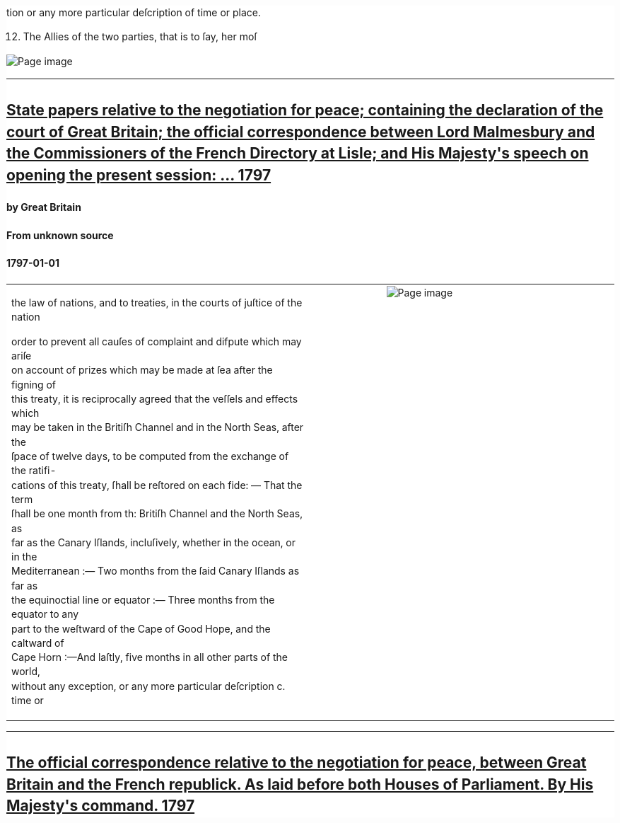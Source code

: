 tion or any more particular deſcription of time or place.  
  
12. The Allies of the two parties, that is to ſay, her moſ
</td><td style="width: 50%; max-height: 75%; margin: auto; display: block;">
<img alt="Page image" src="https://iiif.archive.org/image/iiif/2/bim_eighteenth-century_papers-relative-to-the-l_great-britain-sovereign_1797%2Fbim_eighteenth-century_papers-relative-to-the-l_great-britain-sovereign_1797_jp2.zip%2Fbim_eighteenth-century_papers-relative-to-the-l_great-britain-sovereign_1797_jp2%2Fbim_eighteenth-century_papers-relative-to-the-l_great-britain-sovereign_1797_0019.jp2/pct:13.37030191004313,39.695057833859096,79.09221606079277,28.443743427970556/!600,600/0/default.jpg"/>
</td>
</tr></table>

---

## [State papers relative to the negotiation for peace; containing the declaration of the court of Great Britain; the official correspondence between Lord Malmesbury and the Commissioners of the French Directory at Lisle; and His Majesty's speech on opening the present session: ...  1797](https://archive.org/details/bim_eighteenth-century_state-papers-relative-to_great-britain_1797/page/n20/mode/1up?view=theater)

#### by Great Britain

#### From unknown source

#### 1797-01-01

<table style="width: 100%;"><tr><td style="width: 50%">

  
the law of nations, and to treaties, in the courts of juſtice of the nation  
  
  
order to prevent all cauſes of complaint and difpute which may ariſe  
on account of prizes which may be made at ſea after the figning of  
this treaty, it is reciprocally agreed that the veſſels and effects which  
may be taken in the Britiſh Channel and in the North Seas, after the  
ſpace of twelve days, to be computed from the exchange of the ratifi-  
cations of this treaty, ſhall be reſtored on each fide: — That the term  
ſhall be one month from th: Britiſh Channel and the North Seas, as  
far as the Canary Iſlands, incluſively, whether in the ocean, or in the  
Mediterranean :— Two months from the ſaid Canary Iſlands as far as  
the equinoctial line or equator :— Three months from the equator to any  
part to the weſtward of the Cape of Good Hope, and the caltward of  
Cape Horn :—And laſtly, five months in all other parts of the world,  
without any exception, or any more particular deſcription c. time or
</td><td style="width: 50%; max-height: 75%; margin: auto; display: block;">
<img alt="Page image" src="https://iiif.archive.org/image/iiif/2/bim_eighteenth-century_state-papers-relative-to_great-britain_1797%2Fbim_eighteenth-century_state-papers-relative-to_great-britain_1797_jp2.zip%2Fbim_eighteenth-century_state-papers-relative-to_great-britain_1797_jp2%2Fbim_eighteenth-century_state-papers-relative-to_great-britain_1797_0020.jp2/pct:10.052910052910052,65.05838967424708,68.22089947089947,21.74759270641262/!600,600/0/default.jpg"/>
</td>
</tr></table>

---

## [The official correspondence relative to the negotiation for peace, between Great Britain and the French republick. As laid before both Houses of Parliament. By His Majesty's command.  1797](https://archive.org/details/bim_eighteenth-century_the-official-corresponde_great-britain-sovereign_1797/page/n44/mode/1up?view=theater)
